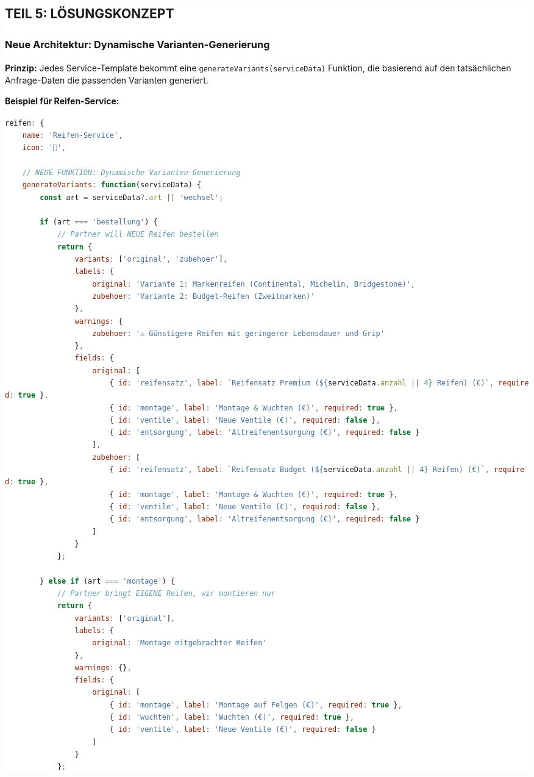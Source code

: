 
## TEIL 5: LÖSUNGSKONZEPT

### Neue Architektur: Dynamische Varianten-Generierung

**Prinzip:** Jedes Service-Template bekommt eine `generateVariants(serviceData)` Funktion, die basierend auf den tatsächlichen Anfrage-Daten die passenden Varianten generiert.

**Beispiel für Reifen-Service:**

```javascript
reifen: {
    name: 'Reifen-Service',
    icon: '🛞',

    // NEUE FUNKTION: Dynamische Varianten-Generierung
    generateVariants: function(serviceData) {
        const art = serviceData?.art || 'wechsel';

        if (art === 'bestellung') {
            // Partner will NEUE Reifen bestellen
            return {
                variants: ['original', 'zubehoer'],
                labels: {
                    original: 'Variante 1: Markenreifen (Continental, Michelin, Bridgestone)',
                    zubehoer: 'Variante 2: Budget-Reifen (Zweitmarken)'
                },
                warnings: {
                    zubehoer: '⚠️ Günstigere Reifen mit geringerer Lebensdauer und Grip'
                },
                fields: {
                    original: [
                        { id: 'reifensatz', label: `Reifensatz Premium (${serviceData.anzahl || 4} Reifen) (€)`, required: true },
                        { id: 'montage', label: 'Montage & Wuchten (€)', required: true },
                        { id: 'ventile', label: 'Neue Ventile (€)', required: false },
                        { id: 'entsorgung', label: 'Altreifenentsorgung (€)', required: false }
                    ],
                    zubehoer: [
                        { id: 'reifensatz', label: `Reifensatz Budget (${serviceData.anzahl || 4} Reifen) (€)`, required: true },
                        { id: 'montage', label: 'Montage & Wuchten (€)', required: true },
                        { id: 'ventile', label: 'Neue Ventile (€)', required: false },
                        { id: 'entsorgung', label: 'Altreifenentsorgung (€)', required: false }
                    ]
                }
            };

        } else if (art === 'montage') {
            // Partner bringt EIGENE Reifen, wir montieren nur
            return {
                variants: ['original'],
                labels: {
                    original: 'Montage mitgebrachter Reifen'
                },
                warnings: {},
                fields: {
                    original: [
                        { id: 'montage', label: 'Montage auf Felgen (€)', required: true },
                        { id: 'wuchten', label: 'Wuchten (€)', required: true },
                        { id: 'ventile', label: 'Neue Ventile (€)', required: false }
                    ]
                }
            };
```